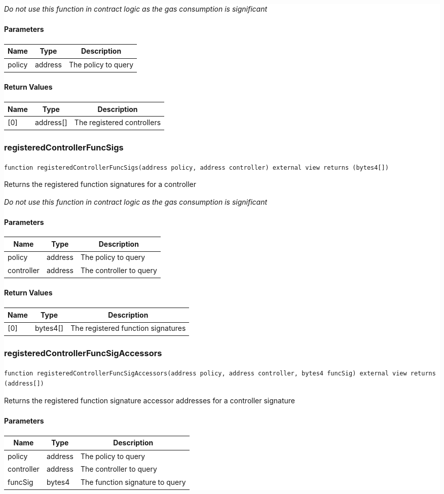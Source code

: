 _Do not use this function in contract logic as the gas consumption is significant_

#### Parameters

| Name | Type | Description |
| ---- | ---- | ----------- |
| policy | address | The policy to query |

#### Return Values

| Name | Type | Description |
| ---- | ---- | ----------- |
| [0] | address[] | The registered controllers |

### registeredControllerFuncSigs

```solidity
function registeredControllerFuncSigs(address policy, address controller) external view returns (bytes4[])
```

Returns the registered function signatures for a controller

_Do not use this function in contract logic as the gas consumption is significant_

#### Parameters

| Name | Type | Description |
| ---- | ---- | ----------- |
| policy | address | The policy to query |
| controller | address | The controller to query |

#### Return Values

| Name | Type | Description |
| ---- | ---- | ----------- |
| [0] | bytes4[] | The registered function signatures |

### registeredControllerFuncSigAccessors

```solidity
function registeredControllerFuncSigAccessors(address policy, address controller, bytes4 funcSig) external view returns (address[])
```

Returns the registered function signature accessor addresses for a controller signature

#### Parameters

| Name | Type | Description |
| ---- | ---- | ----------- |
| policy | address | The policy to query |
| controller | address | The controller to query |
| funcSig | bytes4 | The function signature to query |
